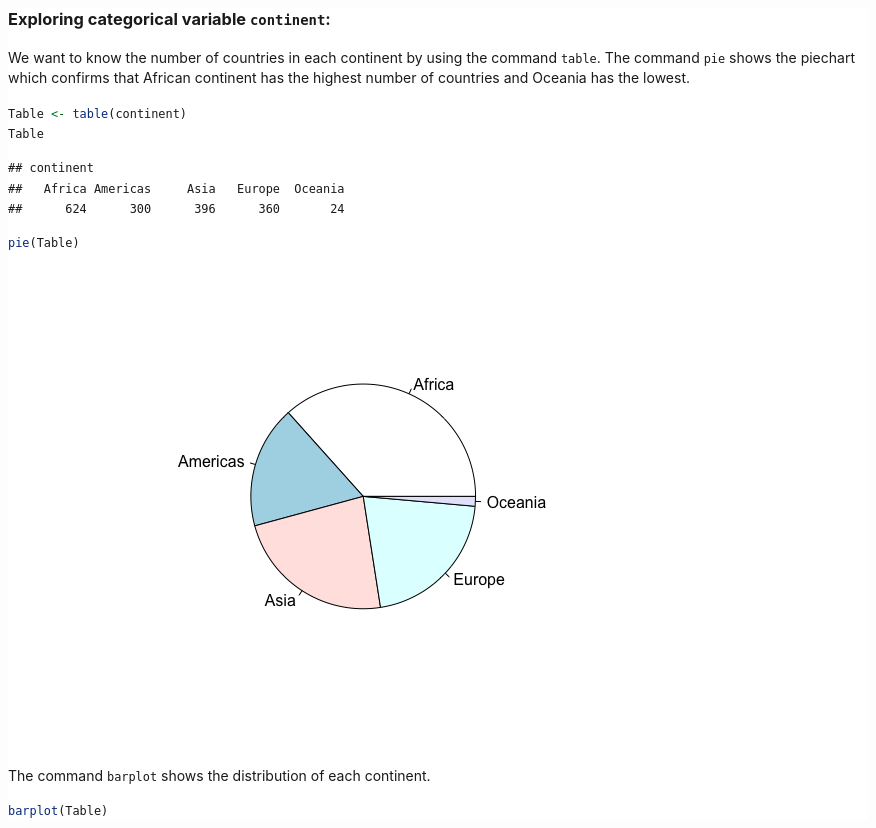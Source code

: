 ### Exploring categorical variable `continent`:

We want to know the number of countries in each continent by using the command `table`. The command `pie` shows the piechart which confirms that African continent has the highest number of countries and Oceania has the lowest.

``` r
Table <- table(continent)
Table  
```

    ## continent
    ##   Africa Americas     Asia   Europe  Oceania 
    ##      624      300      396      360       24

``` r
pie(Table)
```

![](hw02-Gapminder_files/figure-markdown_github/unnamed-chunk-12-1.png)

The command `barplot` shows the distribution of each continent.

``` r
barplot(Table)
```
